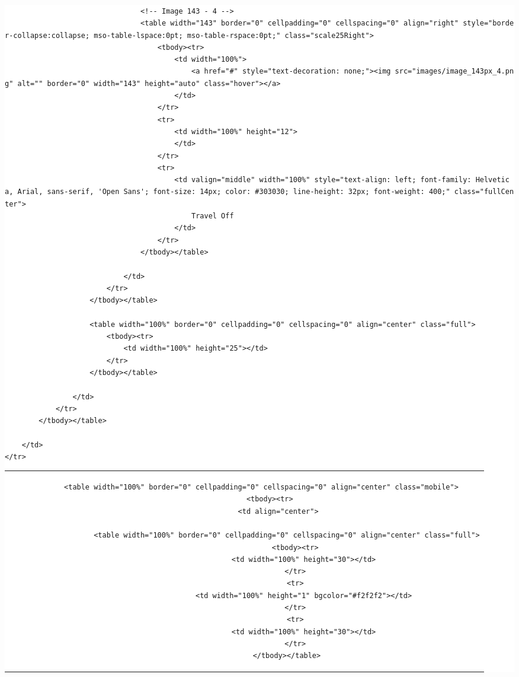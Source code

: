									<!-- Image 143 - 4 -->
									<table width="143" border="0" cellpadding="0" cellspacing="0" align="right" style="border-collapse:collapse; mso-table-lspace:0pt; mso-table-rspace:0pt;" class="scale25Right">
										<tbody><tr>
											<td width="100%">
												<a href="#" style="text-decoration: none;"><img src="images/image_143px_4.png" alt="" border="0" width="143" height="auto" class="hover"></a>
											</td>
										</tr>
										<tr>
											<td width="100%" height="12">									
											</td>
										</tr>
										<tr>
											<td valign="middle" width="100%" style="text-align: left; font-family: Helvetica, Arial, sans-serif, 'Open Sans'; font-size: 14px; color: #303030; line-height: 32px; font-weight: 400;" class="fullCenter">
												Travel Off
											</td>
										</tr>
									</tbody></table>
									
								</td>
							</tr>
						</tbody></table>
						
						<table width="100%" border="0" cellpadding="0" cellspacing="0" align="center" class="full">
							<tbody><tr>
								<td width="100%" height="25"></td>
							</tr>
						</tbody></table>
						
					</td>
				</tr>
			</tbody></table>
		
		</td>
	</tr>
</table>

<table width="100%" border="0" cellpadding="0" cellspacing="0" align="center" class="full" bgcolor="#ffffff">
	<tbody><tr>
		<td width="100%" valign="top" align="center">
			
			<table width="100%" border="0" cellpadding="0" cellspacing="0" align="center" class="mobile">
				<tbody><tr>
					<td align="center">
						
						<table width="100%" border="0" cellpadding="0" cellspacing="0" align="center" class="full">
							<tbody><tr>
								<td width="100%" height="30"></td>
							</tr>
							<tr>
								<td width="100%" height="1" bgcolor="#f2f2f2"></td>
							</tr>
							<tr>
								<td width="100%" height="30"></td>
							</tr>
						</tbody></table>
					